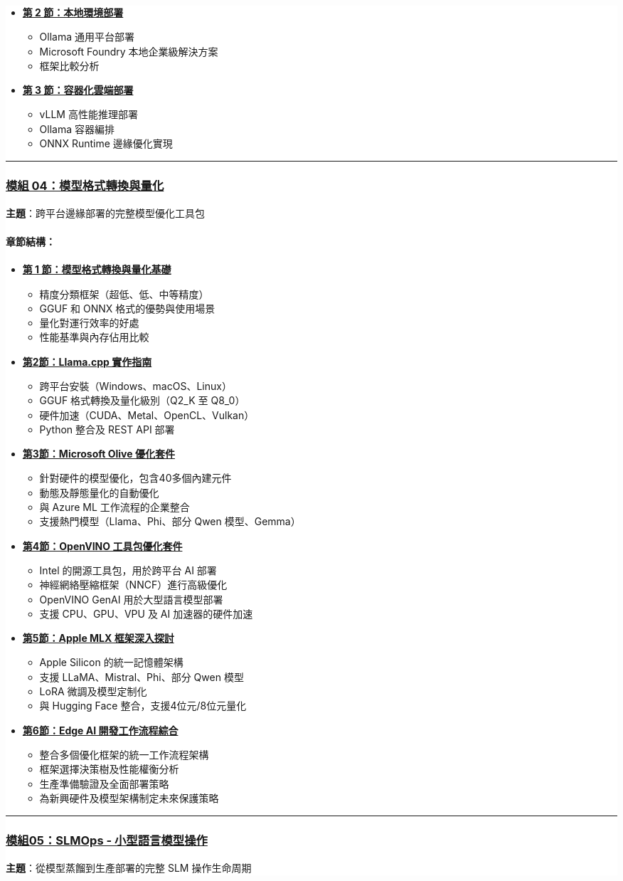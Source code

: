 - [**第 2 節：本地環境部署**](./Module03/02.DeployingSLMinLocalEnv.md)
  - Ollama 通用平台部署
  - Microsoft Foundry 本地企業級解決方案
  - 框架比較分析

- [**第 3 節：容器化雲端部署**](./Module03/03.DeployingSLMinCloud.md)
  - vLLM 高性能推理部署
  - Ollama 容器編排
  - ONNX Runtime 邊緣優化實現

---

### [模組 04：模型格式轉換與量化](./Module04/README.md)
**主題**：跨平台邊緣部署的完整模型優化工具包

#### 章節結構：
- [**第 1 節：模型格式轉換與量化基礎**](./Module04/01.Introduce.md)
  - 精度分類框架（超低、低、中等精度）
  - GGUF 和 ONNX 格式的優勢與使用場景
  - 量化對運行效率的好處
  - 性能基準與內存佔用比較
- [**第2節：Llama.cpp 實作指南**](./Module04/02.Llamacpp.md)
  - 跨平台安裝（Windows、macOS、Linux）
  - GGUF 格式轉換及量化級別（Q2_K 至 Q8_0）
  - 硬件加速（CUDA、Metal、OpenCL、Vulkan）
  - Python 整合及 REST API 部署

- [**第3節：Microsoft Olive 優化套件**](./Module04/03.MicrosoftOlive.md)
  - 針對硬件的模型優化，包含40多個內建元件
  - 動態及靜態量化的自動優化
  - 與 Azure ML 工作流程的企業整合
  - 支援熱門模型（Llama、Phi、部分 Qwen 模型、Gemma）

- [**第4節：OpenVINO 工具包優化套件**](./Module04/04.openvino.md)
  - Intel 的開源工具包，用於跨平台 AI 部署
  - 神經網絡壓縮框架（NNCF）進行高級優化
  - OpenVINO GenAI 用於大型語言模型部署
  - 支援 CPU、GPU、VPU 及 AI 加速器的硬件加速

- [**第5節：Apple MLX 框架深入探討**](./Module04/05.AppleMLX.md)
  - Apple Silicon 的統一記憶體架構
  - 支援 LLaMA、Mistral、Phi、部分 Qwen 模型
  - LoRA 微調及模型定制化
  - 與 Hugging Face 整合，支援4位元/8位元量化

- [**第6節：Edge AI 開發工作流程綜合**](./Module04/06.workflow-synthesis.md)
  - 整合多個優化框架的統一工作流程架構
  - 框架選擇決策樹及性能權衡分析
  - 生產準備驗證及全面部署策略
  - 為新興硬件及模型架構制定未來保護策略

---

### [模組05：SLMOps - 小型語言模型操作](./Module05/README.md)
**主題**：從模型蒸餾到生產部署的完整 SLM 操作生命周期
